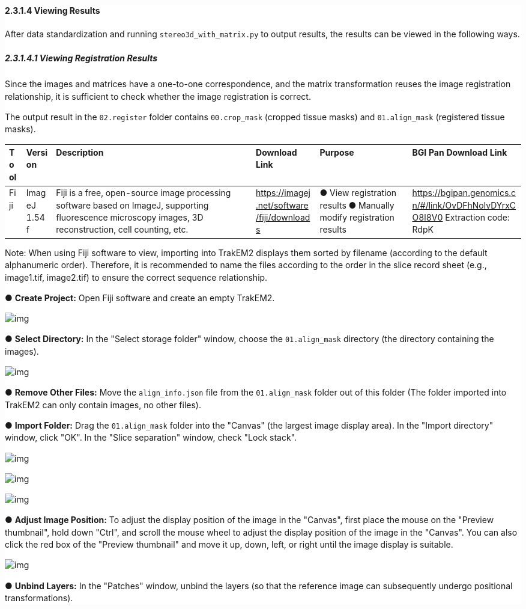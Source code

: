 #### 2.3.1.4 **Viewing Results**

After data standardization and running `stereo3d_with_matrix.py` to output results, the results can be viewed in the following ways.

##### 2.3.1.4.1 **Viewing Registration Results**

Since the images and matrices have a one-to-one correspondence, and the matrix transformation reuses the image registration relationship, it is sufficient to check whether the image registration is correct.

The output result in the `02.register` folder contains `00.crop_mask` (cropped tissue masks) and `01.align_mask` (registered tissue masks).

| Tool | Version      | Description                                                  | Download Link                              | Purpose                                                      | BGI Pan Download Link                                        |
| :--- | :----------- | :----------------------------------------------------------- | :----------------------------------------- | :----------------------------------------------------------- | :----------------------------------------------------------- |
| Fiji | ImageJ 1.54f | Fiji is a free, open-source image processing software based on ImageJ, supporting fluorescence microscopy images, 3D reconstruction, cell counting, etc. | https://imagej.net/software/fiji/downloads | ● View registration results ● Manually modify registration results | https://bgipan.genomics.cn/#/link/OvDFhNolvDYrxCO8l8V0 Extraction code: RdpK |

Note: When using Fiji software to view, importing into TrakEM2 displays them sorted by filename (according to the default alphanumeric order). Therefore, it is recommended to name the files according to the order in the slice record sheet (e.g., image1.tif, image2.tif) to ensure the correct sequence relationship.

● **Create Project:** Open Fiji software and create an empty TrakEM2.

![img](file:///C:\Users\sunyiqiang\AppData\Local\Temp\ksohtml17652\wps2.jpg)

● **Select Directory:** In the "Select storage folder" window, choose the `01.align_mask` directory (the directory containing the images).

![img](file:///C:\Users\sunyiqiang\AppData\Local\Temp\ksohtml17652\wps3.jpg)

● **Remove Other Files:** Move the `align_info.json` file from the `01.align_mask` folder out of this folder (The folder imported into TrakEM2 can only contain images, no other files).

● **Import Folder:** Drag the `01.align_mask` folder into the "Canvas" (the largest image display area). In the "Import directory" window, click "OK". In the "Slice separation" window, check "Lock stack".

![img](file:///C:\Users\sunyiqiang\AppData\Local\Temp\ksohtml17652\wps4.jpg) 

![img](file:///C:\Users\sunyiqiang\AppData\Local\Temp\ksohtml17652\wps5.jpg) 

![img](file:///C:\Users\sunyiqiang\AppData\Local\Temp\ksohtml17652\wps6.jpg) 



● **Adjust Image Position:** To adjust the display position of the image in the "Canvas", first place the mouse on the "Preview thumbnail", hold down "Ctrl", and scroll the mouse wheel to adjust the display position of the image in the "Canvas". You can also click the red box of the "Preview thumbnail" and move it up, down, left, or right until the image display is suitable.

![img](file:///C:\Users\sunyiqiang\AppData\Local\Temp\ksohtml17652\wps7.jpg)

● **Unbind Layers:** In the "Patches" window, unbind the layers (so that the reference image can subsequently undergo positional transformations).
